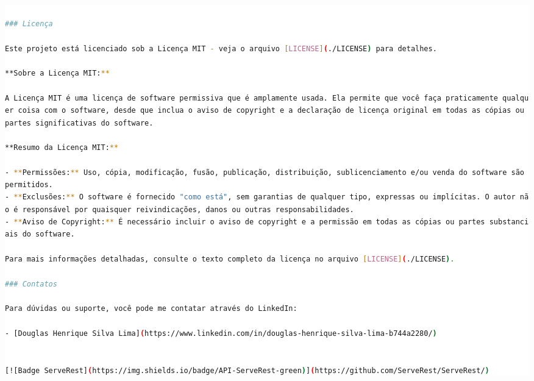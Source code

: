   ```bash

### Licença

Este projeto está licenciado sob a Licença MIT - veja o arquivo [LICENSE](./LICENSE) para detalhes.

**Sobre a Licença MIT:**

A Licença MIT é uma licença de software permissiva que é amplamente usada. Ela permite que você faça praticamente qualquer coisa com o software, desde que inclua o aviso de copyright e a declaração de licença original em todas as cópias ou partes significativas do software.

**Resumo da Licença MIT:**

- **Permissões:** Uso, cópia, modificação, fusão, publicação, distribuição, sublicenciamento e/ou venda do software são permitidos.
- **Exclusões:** O software é fornecido "como está", sem garantias de qualquer tipo, expressas ou implícitas. O autor não é responsável por quaisquer reivindicações, danos ou outras responsabilidades.
- **Aviso de Copyright:** É necessário incluir o aviso de copyright e a permissão em todas as cópias ou partes substanciais do software.

Para mais informações detalhadas, consulte o texto completo da licença no arquivo [LICENSE](./LICENSE).

### Contatos

Para dúvidas ou suporte, você pode me contatar através do LinkedIn:

- [Douglas Henrique Silva Lima](https://www.linkedin.com/in/douglas-henrique-silva-lima-b744a2280/)


[![Badge ServeRest](https://img.shields.io/badge/API-ServeRest-green)](https://github.com/ServeRest/ServeRest/)

